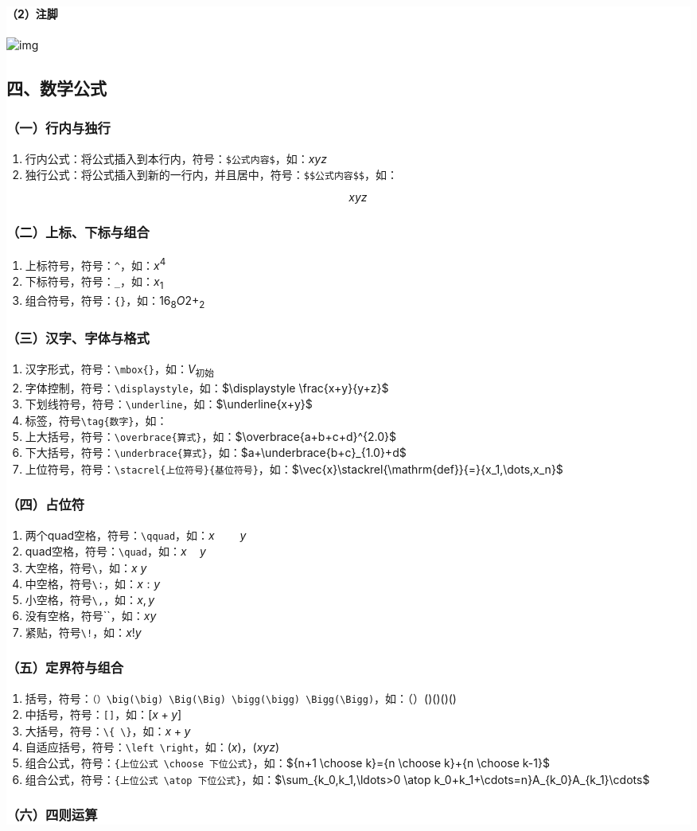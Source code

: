 #### （2）注脚

![img](https://objectstorage.ap-osaka-1.oraclecloud.com/n/ax0kqy8quzyr/b/bucket-blog/o/2022/04/7293b58406e50a09b90f90390589402e.jpg)


## 四、数学公式

### （一）行内与独行

1. 行内公式：将公式插入到本行内，符号：`$公式内容$`，如：$xyz$
2. 独行公式：将公式插入到新的一行内，并且居中，符号：`$$公式内容$$`，如：$$ xyz $$

### （二）上标、下标与组合

1. 上标符号，符号：`^`，如：$x^4$
2. 下标符号，符号：`_`，如：$x_1$
3. 组合符号，符号：`{}`，如：${16}_{8}O{2+}_{2}$

### （三）汉字、字体与格式

1. 汉字形式，符号：`\mbox{}`，如：$V_{\mbox{初始}}$
2. 字体控制，符号：`\displaystyle`，如：$\displaystyle \frac{x+y}{y+z}$
3. 下划线符号，符号：`\underline`，如：$\underline{x+y}$
4. 标签，符号`\tag{数字}`，如：$\tag{11}$
5. 上大括号，符号：`\overbrace{算式}`，如：$\overbrace{a+b+c+d}^{2.0}$
6. 下大括号，符号：`\underbrace{算式}`，如：$a+\underbrace{b+c}_{1.0}+d$
7. 上位符号，符号：`\stacrel{上位符号}{基位符号}`，如：$\vec{x}\stackrel{\mathrm{def}}{=}{x_1,\dots,x_n}$

### （四）占位符

1. 两个quad空格，符号：`\qquad`，如：$x \qquad y$
2. quad空格，符号：`\quad`，如：$x \quad y$
3. 大空格，符号`\`，如：$x \  y$
4. 中空格，符号`\:`，如：$x : y$
5. 小空格，符号`\,`，如：$x , y$
6. 没有空格，符号``，如：$xy$
7. 紧贴，符号`\!`，如：$x ! y$

### （五）定界符与组合

1. 括号，符号：`（）\big(\big) \Big(\Big) \bigg(\bigg) \Bigg(\Bigg)`，如：$（）\big(\big) \Big(\Big) \bigg(\bigg) \Bigg(\Bigg)$
2. 中括号，符号：`[]`，如：$[x+y]$
3. 大括号，符号：`\{ \}`，如：${x+y}$
4. 自适应括号，符号：`\left \right`，如：$\left(x\right)$，$\left(x{yz}\right)$
5. 组合公式，符号：`{上位公式 \choose 下位公式}`，如：${n+1 \choose k}={n \choose k}+{n \choose k-1}$
6. 组合公式，符号：`{上位公式 \atop 下位公式}`，如：$\sum_{k_0,k_1,\ldots>0 \atop k_0+k_1+\cdots=n}A_{k_0}A_{k_1}\cdots$

### （六）四则运算
